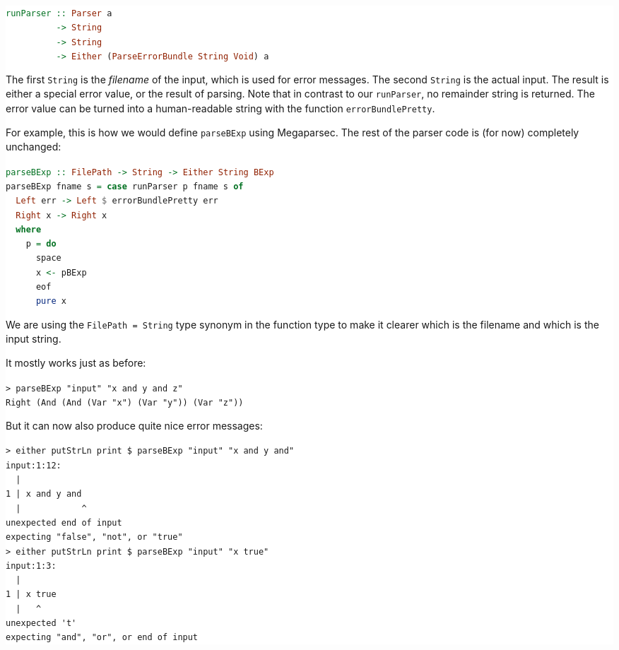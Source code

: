 ```Haskell
runParser :: Parser a
          -> String
          -> String
          -> Either (ParseErrorBundle String Void) a
```

The first `String` is the *filename* of the input, which is used for
error messages. The second `String` is the actual input. The result is
either a special error value, or the result of parsing. Note that in
contrast to our `runParser`, no remainder string is returned. The
error value can be turned into a human-readable string with the
function `errorBundlePretty`.

For example, this is how we would define `parseBExp` using Megaparsec.
The rest of the parser code is (for now) completely unchanged:

```Haskell
parseBExp :: FilePath -> String -> Either String BExp
parseBExp fname s = case runParser p fname s of
  Left err -> Left $ errorBundlePretty err
  Right x -> Right x
  where
    p = do
      space
      x <- pBExp
      eof
      pure x
```

We are using the `FilePath = String` type synonym in the function type
to make it clearer which is the filename and which is the input
string.

It mostly works just as before:

```
> parseBExp "input" "x and y and z"
Right (And (And (Var "x") (Var "y")) (Var "z"))
```

But it can now also produce quite nice error messages:

```
> either putStrLn print $ parseBExp "input" "x and y and"
input:1:12:
  |
1 | x and y and
  |            ^
unexpected end of input
expecting "false", "not", or "true"
> either putStrLn print $ parseBExp "input" "x true"
input:1:3:
  |
1 | x true
  |   ^
unexpected 't'
expecting "and", "or", or end of input
```
